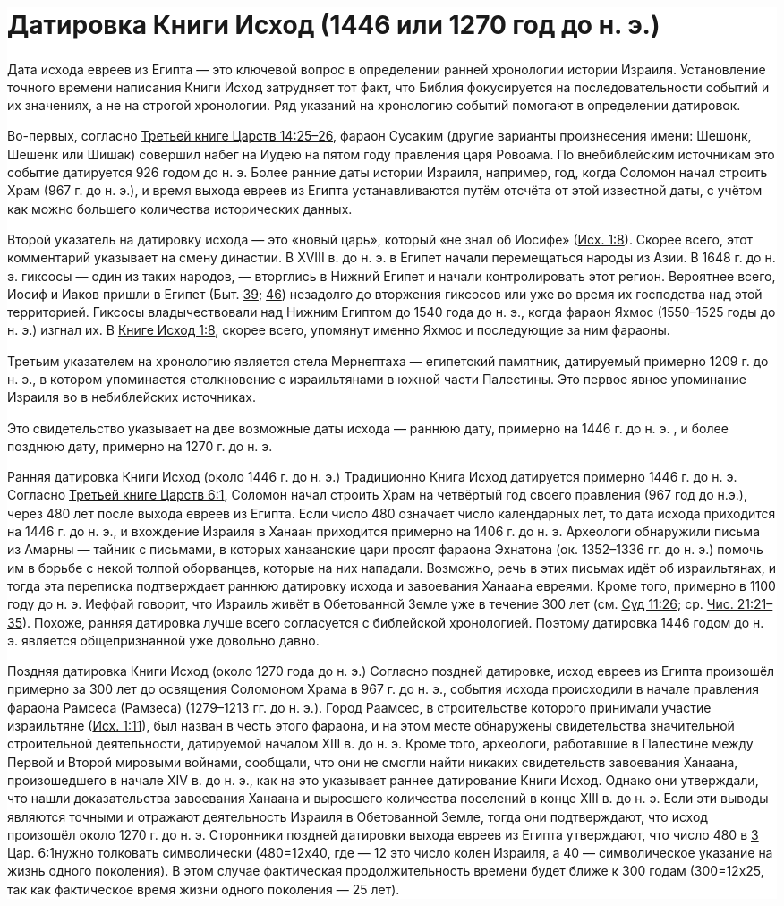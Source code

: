 Датировка Книги Исход (1446 или 1270 год до н. э.)
==================================================

Дата исхода евреев из Египта — это ключевой вопрос в определении ранней хронологии истории Израиля. Установление точного времени написания Книги Исход затрудняет тот факт, что Библия фокусируется на последовательности событий и их значениях, а не на строгой хронологии. Ряд указаний на хронологию событий помогают в определении датировок.

Во\-первых, согласно [Третьей книге Царств 14:25–26](https://ref.ly/1Kgs14:25-1Kgs14:26), фараон Сусаким (другие варианты произнесения имени: Шешонк, Шешенк или Шишак) совершил набег на Иудею на пятом году правления царя Ровоама. По внебиблейским источникам это событие датируется 926 годом до н. э. Более ранние даты истории Израиля, например, год, когда Соломон начал строить Храм (967 г. до н. э.), и время выхода евреев из Египта устанавливаются путём отсчёта от этой известной даты, с учётом как можно большего количества исторических данных.

Второй указатель на датировку исхода — это «новый царь», который «не знал об Иосифе» ([Исх. 1:8](https://ref.ly/Exod1:8)). Скорее всего, этот комментарий указывает на смену династии. В XVIII в. до н. э. в Египет начали перемещаться народы из Азии. В 1648 г. до н. э. гиксосы — один из таких народов, — вторглись в Нижний Египет и начали контролировать этот регион. Вероятнее всего, Иосиф и Иаков пришли в Египет (Быт. [39](https://ref.ly/Gen39:1-Gen39:23); [46](https://ref.ly/Gen46:1-Gen46:34)) незадолго до вторжения гиксосов или уже во время их господства над этой территорией. Гиксосы владычествовали над Нижним Египтом до 1540 года до н. э., когда фараон Яхмос (1550–1525 годы до н. э.) изгнал их. В [Книге Исход 1:8](https://ref.ly/Exod1:8), скорее всего, упомянут именно Яхмос и последующие за ним фараоны.

Третьим указателем на хронологию является стела Мернептаха — египетский памятник, датируемый примерно 1209 г. до н. э., в котором упоминается столкновение с израильтянами в южной части Палестины. Это первое явное упоминание Израиля во в небиблейских источниках.

Это свидетельство указывает на две возможные даты исхода — раннюю дату, примерно на 1446 г. до н. э. , и более позднюю дату, примерно на 1270 г. до н. э.

Ранняя датировка Книги Исход (около 1446 г. до н. э.) Традиционно Книга Исход датируется примерно 1446 г. до н. э. Согласно [Третьей книге Царств 6:1](https://ref.ly/1Kgs6:1), Соломон начал строить Храм на четвёртый год своего правления (967 год до н.э.), через 480 лет после выхода евреев из Египта. Если число 480 означает число календарных лет, то дата исхода приходится на 1446 г. до н. э., и вхождение Израиля в Ханаан приходится примерно на 1406 г. до н. э. Археологи обнаружили письма из Амарны — тайник с письмами, в которых ханаанские цари просят фараона Эхнатона (ок. 1352–1336 гг. до н. э.) помочь им в борьбе с некой толпой оборванцев, которые на них нападали. Возможно, речь в этих письмах идёт об израильтянах, и тогда эта переписка подтверждает раннюю датировку исхода и завоевания Ханаана евреями. Кроме того, примерно в 1100 году до н. э. Иеффай говорит, что Израиль живёт в Обетованной Земле уже в течение 300 лет (см. [Суд 11:26](https://ref.ly/Judg11:26); ср. [Чис. 21:21–35](https://ref.ly/Num21:21-Num21:35)). Похоже, ранняя датировка лучше всего согласуется с библейской хронологией. Поэтому датировка 1446 годом до н. э. является общепризнанной уже довольно давно.

Поздняя датировка Книги Исход (около 1270 года до н. э.) Согласно поздней датировке, исход евреев из Египта произошёл примерно за 300 лет до освящения Соломоном Храма в 967 г. до н. э., события исхода происходили в начале правления фараона Рамсеса (Рамзеса) (1279–1213 гг. до н. э.). Город Раамсес, в строительстве которого принимали участие израильтяне ([Исх. 1:11](https://ref.ly/Exod1:11)), был назван в честь этого фараона, и на этом месте обнаружены свидетельства значительной строительной деятельности, датируемой началом XIII в. до н. э. Кроме того, археологи, работавшие в Палестине между Первой и Второй мировыми войнами, сообщали, что они не смогли найти никаких свидетельств завоевания Ханаана, произошедшего в начале XIV в. до н. э., как на это указывает раннее датирование Книги Исход. Однако они утверждали, что нашли доказательства завоевания Ханаана и выросшего количества поселений в конце XIII в. до н. э. Если эти выводы являются точными и отражают деятельность Израиля в Обетованной Земле, тогда они подтверждают, что исход произошёл около 1270 г. до н. э. Сторонники поздней датировки выхода евреев из Египта утверждают, что число 480 в [3 Цар. 6:1](https://ref.ly/1Kgs6:1)нужно толковать символически (480\=12х40, где — 12 это число колен Израиля, а 40 — символическое указание на жизнь одного поколения). В этом случае фактическая продолжительность времени будет ближе к 300 годам (300\=12х25, так как фактическое время жизни одного поколения — 25 лет).

